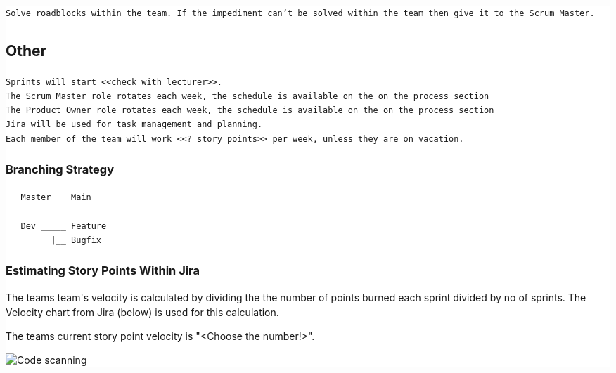     Solve roadblocks within the team. If the impediment can’t be solved within the team then give it to the Scrum Master.

## Other

    Sprints will start <<check with lecturer>>.
    The Scrum Master role rotates each week, the schedule is available on the on the process section
    The Product Owner role rotates each week, the schedule is available on the on the process section
    Jira will be used for task management and planning.
    Each member of the team will work <<? story points>> per week, unless they are on vacation.

### Branching Strategy
       Master __ Main 
       
       Dev _____ Feature
             |__ Bugfix


### Estimating Story Points Within Jira

The teams team's velocity is calculated by dividing the the number of points burned each sprint divided by no of sprints. The Velocity chart from Jira (below) is used for this calculation.

The teams current story point velocity is "<Choose the number!>".
	

[![Code scanning](https://github.com/devopslecturer/awpgdip2022/actions/workflows/codeql-analysis.yml/badge.svg?branch=Dev)](https://github.com/devopslecturer/awpgdip2022/actions/workflows/codeql-analysis.yml)
